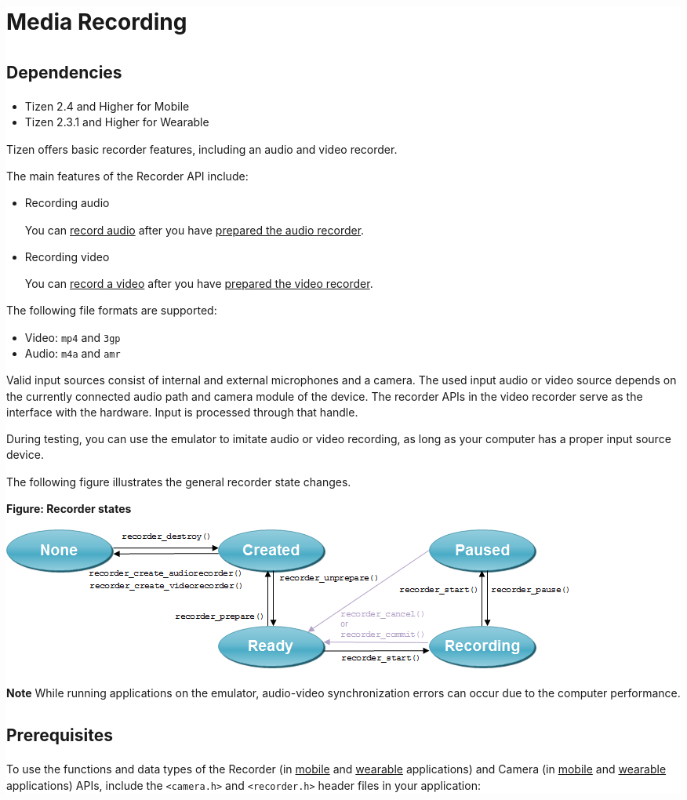 # Media Recording
## Dependencies
- Tizen 2.4 and Higher for Mobile
- Tizen 2.3.1 and Higher for Wearable

Tizen offers basic recorder features, including an audio and video recorder.

The main features of the Recorder API include:

- Recording audio

  You can [record audio](#record_audio) after you have [prepared the audio recorder](#prepare_audio).

- Recording video

  You can [record a video](#record_video) after you have [prepared the video recorder](#prepare_video).

The following file formats are supported:

- Video: `mp4` and `3gp`
- Audio: `m4a` and `amr`

Valid input sources consist of internal and external microphones and a camera. The used input audio or video source depends on the currently connected audio path and camera module of the device. The recorder APIs in the video recorder serve as the interface with the hardware. Input is processed through that handle.

During testing, you can use the emulator to imitate audio or video recording, as long as your computer has a proper input source device.

The following figure illustrates the general recorder state changes.

**Figure: Recorder states**

![Recorder states](./media/using_recorder_states.png)

**Note**
While running applications on the emulator, audio-video synchronization errors can occur due to the computer performance.

## Prerequisites

To use the functions and data types of the Recorder (in [mobile](../../../../org.tizen.native.mobile.apireference/group__CAPI__MEDIA__RECORDER__MODULE.html) and [wearable](../../../../org.tizen.native.wearable.apireference/group__CAPI__MEDIA__RECORDER__MODULE.html) applications) and Camera (in [mobile](../../../../org.tizen.native.mobile.apireference/group__CAPI__MEDIA__CAMERA__MODULE.html) and [wearable](../../../../org.tizen.native.wearable.apireference/group__CAPI__MEDIA__CAMERA__MODULE.html) applications) APIs, include the `<camera.h>` and `<recorder.h>` header files in your application:
